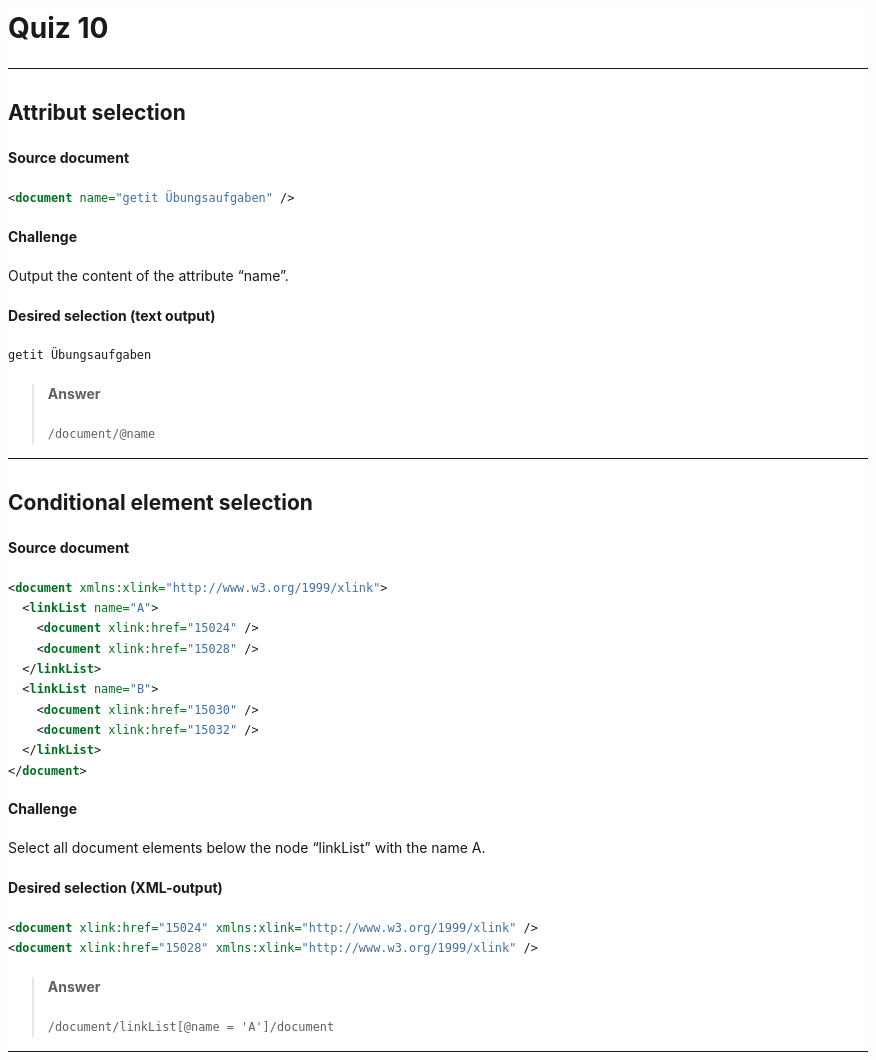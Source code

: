 Quiz 10
===

---

## Attribut selection

#### Source document

```xml
<document name="getit Übungsaufgaben" />
```

#### Challenge

Output the content of the attribute “name”.

#### Desired selection (text output)

`getit Übungsaufgaben`

> #### Answer
> `/document/@name `

---

## Conditional element selection

#### Source document

```xml
<document xmlns:xlink="http://www.w3.org/1999/xlink">
  <linkList name="A">
    <document xlink:href="15024" />
    <document xlink:href="15028" />
  </linkList>
  <linkList name="B">
    <document xlink:href="15030" />
    <document xlink:href="15032" />
  </linkList>
</document>
```

#### Challenge

Select all document elements below the node “linkList” with the name A.

#### Desired selection (XML-output)

```xml
<document xlink:href="15024" xmlns:xlink="http://www.w3.org/1999/xlink" />
<document xlink:href="15028" xmlns:xlink="http://www.w3.org/1999/xlink" />
```

> #### Answer
> `/document/linkList[@name = 'A']/document`

---